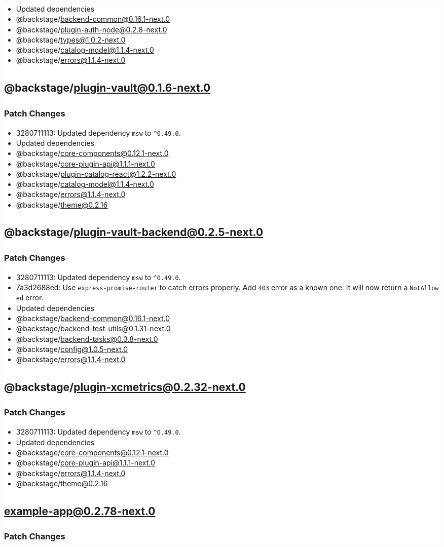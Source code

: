 - Updated dependencies
 - @backstage/backend-common@0.16.1-next.0
 - @backstage/plugin-auth-node@0.2.8-next.0
 - @backstage/types@1.0.2-next.0
 - @backstage/catalog-model@1.1.4-next.0
 - @backstage/errors@1.1.4-next.0

## @backstage/plugin-vault@0.1.6-next.0

### Patch Changes

- 3280711113: Updated dependency `msw` to `^0.49.0`.
- Updated dependencies
 - @backstage/core-components@0.12.1-next.0
 - @backstage/core-plugin-api@1.1.1-next.0
 - @backstage/plugin-catalog-react@1.2.2-next.0
 - @backstage/catalog-model@1.1.4-next.0
 - @backstage/errors@1.1.4-next.0
 - @backstage/theme@0.2.16

## @backstage/plugin-vault-backend@0.2.5-next.0

### Patch Changes

- 3280711113: Updated dependency `msw` to `^0.49.0`.
- 7a3d2688ed: Use `express-promise-router` to catch errors properly.
 Add `403` error as a known one. It will now return a `NotAllowed` error.
- Updated dependencies
 - @backstage/backend-common@0.16.1-next.0
 - @backstage/backend-test-utils@0.1.31-next.0
 - @backstage/backend-tasks@0.3.8-next.0
 - @backstage/config@1.0.5-next.0
 - @backstage/errors@1.1.4-next.0

## @backstage/plugin-xcmetrics@0.2.32-next.0

### Patch Changes

- 3280711113: Updated dependency `msw` to `^0.49.0`.
- Updated dependencies
 - @backstage/core-components@0.12.1-next.0
 - @backstage/core-plugin-api@1.1.1-next.0
 - @backstage/errors@1.1.4-next.0
 - @backstage/theme@0.2.16

## example-app@0.2.78-next.0

### Patch Changes
